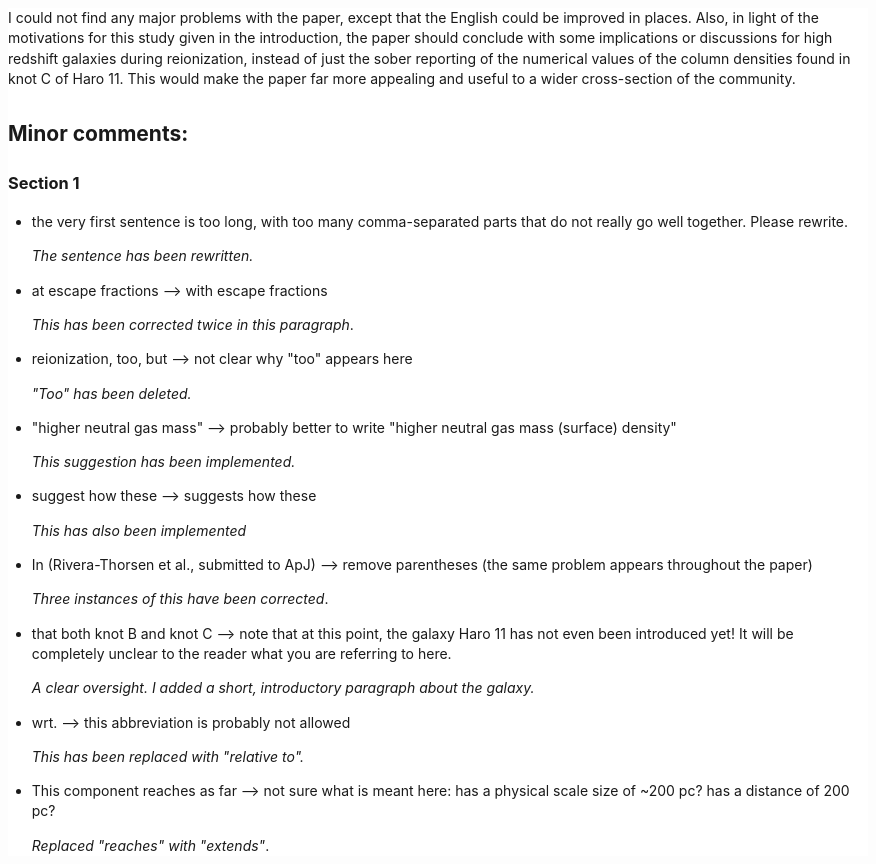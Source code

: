 I could not find any major problems with the paper, except that the English
could be improved in places. Also, in light of the motivations for this study
given in the introduction, the paper should conclude with some implications or
discussions for high redshift galaxies during reionization, instead of just the
sober reporting of the numerical values of the column densities found in knot C
of Haro 11. This would make the paper far more appealing and useful to a wider
cross-section of the community.

Minor comments: 
---------------

### Section 1

-   the very first sentence is too long, with too many comma-separated parts
    that do not really go well together. Please rewrite.

    *The sentence has been rewritten.*


-   at escape fractions --> with escape fractions

    *This has been corrected twice in this paragraph*. 


-   reionization, too, but --> not clear why "too" appears here

    *"Too" has been deleted.*


-   "higher neutral gas mass" --> probably better to write "higher neutral gas
    mass (surface) density"

    *This suggestion has been implemented.*


-   suggest how these --> suggests how these

    *This has also been implemented*


-   In (Rivera-Thorsen et al., submitted to ApJ) --> remove parentheses (the
    same problem appears throughout the paper)

    *Three instances of this have been corrected*.


-   that both knot B and knot C --> note that at this point, the galaxy Haro 11
    has not even been introduced yet! It will be completely unclear to the
    reader what you are referring to here.

    *A clear oversight. I added a short, introductory paragraph about the
    galaxy.*


-   wrt. --> this abbreviation is probably not allowed

    *This has been replaced with "relative to".*


-   This component reaches as far --> not sure what is meant here: has a
    physical scale size of ~200 pc? has a distance of 200 pc?

    *Replaced "reaches" with "extends"*.
